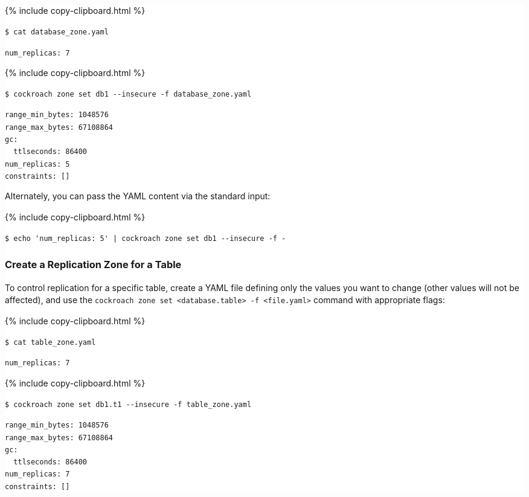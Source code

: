 {% include copy-clipboard.html %}
~~~ shell
$ cat database_zone.yaml
~~~

~~~
num_replicas: 7
~~~

{% include copy-clipboard.html %}
~~~ shell
$ cockroach zone set db1 --insecure -f database_zone.yaml
~~~

~~~
range_min_bytes: 1048576
range_max_bytes: 67108864
gc:
  ttlseconds: 86400
num_replicas: 5
constraints: []
~~~

Alternately, you can pass the YAML content via the standard input:

{% include copy-clipboard.html %}
~~~ shell
$ echo 'num_replicas: 5' | cockroach zone set db1 --insecure -f -
~~~

### Create a Replication Zone for a Table

To control replication for a specific table, create a YAML file defining only the values you want to change (other values will not be affected), and use the `cockroach zone set <database.table> -f <file.yaml>` command with appropriate flags:

{% include copy-clipboard.html %}
~~~ shell
$ cat table_zone.yaml
~~~

~~~
num_replicas: 7
~~~

{% include copy-clipboard.html %}
~~~ shell
$ cockroach zone set db1.t1 --insecure -f table_zone.yaml
~~~

~~~
range_min_bytes: 1048576
range_max_bytes: 67108864
gc:
  ttlseconds: 86400
num_replicas: 7
constraints: []
~~~
